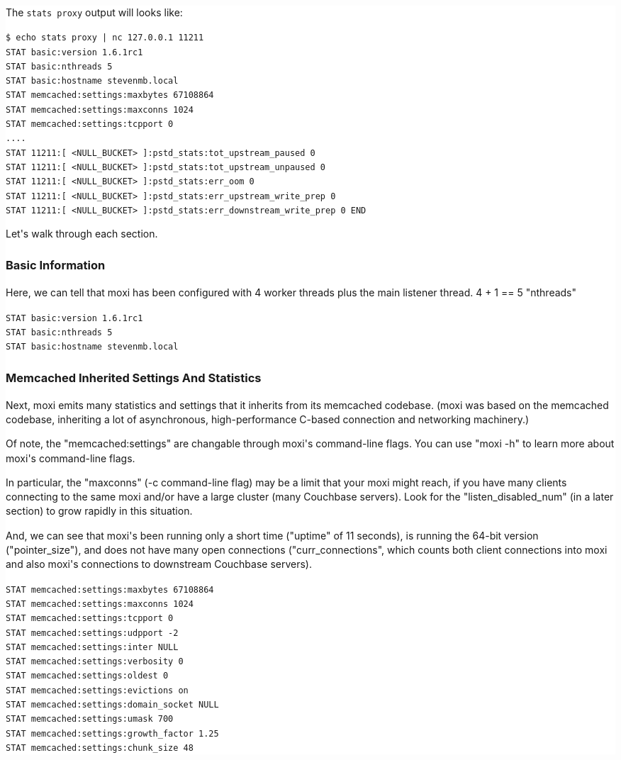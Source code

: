 The `stats proxy` output will looks like:


```
$ echo stats proxy | nc 127.0.0.1 11211
STAT basic:version 1.6.1rc1
STAT basic:nthreads 5
STAT basic:hostname stevenmb.local
STAT memcached:settings:maxbytes 67108864
STAT memcached:settings:maxconns 1024
STAT memcached:settings:tcpport 0
....
STAT 11211:[ <NULL_BUCKET> ]:pstd_stats:tot_upstream_paused 0
STAT 11211:[ <NULL_BUCKET> ]:pstd_stats:tot_upstream_unpaused 0
STAT 11211:[ <NULL_BUCKET> ]:pstd_stats:err_oom 0
STAT 11211:[ <NULL_BUCKET> ]:pstd_stats:err_upstream_write_prep 0
STAT 11211:[ <NULL_BUCKET> ]:pstd_stats:err_downstream_write_prep 0 END
```

Let's walk through each section.

<a id="moxi-statistics-basic-info"></a>

### Basic Information

Here, we can tell that moxi has been configured with 4 worker threads plus the
main listener thread. 4 + 1 == 5 "nthreads"


```
STAT basic:version 1.6.1rc1
STAT basic:nthreads 5
STAT basic:hostname stevenmb.local
```

<a id="moxi-statistics-basic-inherited"></a>

### Memcached Inherited Settings And Statistics

Next, moxi emits many statistics and settings that it inherits from its
memcached codebase. (moxi was based on the memcached codebase, inheriting a lot
of asynchronous, high-performance C-based connection and networking machinery.)

Of note, the "memcached:settings" are changable through moxi's command-line
flags. You can use "moxi -h" to learn more about moxi's command-line flags.

In particular, the "maxconns" (-c command-line flag) may be a limit that your
moxi might reach, if you have many clients connecting to the same moxi and/or
have a large cluster (many Couchbase servers). Look for the
"listen\_disabled\_num" (in a later section) to grow rapidly in this situation.

And, we can see that moxi's been running only a short time ("uptime" of 11
seconds), is running the 64-bit version ("pointer\_size"), and does not have
many open connections ("curr\_connections", which counts both client connections
into moxi and also moxi's connections to downstream Couchbase servers).


```
STAT memcached:settings:maxbytes 67108864
STAT memcached:settings:maxconns 1024
STAT memcached:settings:tcpport 0
STAT memcached:settings:udpport -2
STAT memcached:settings:inter NULL
STAT memcached:settings:verbosity 0
STAT memcached:settings:oldest 0
STAT memcached:settings:evictions on
STAT memcached:settings:domain_socket NULL
STAT memcached:settings:umask 700
STAT memcached:settings:growth_factor 1.25
STAT memcached:settings:chunk_size 48
```